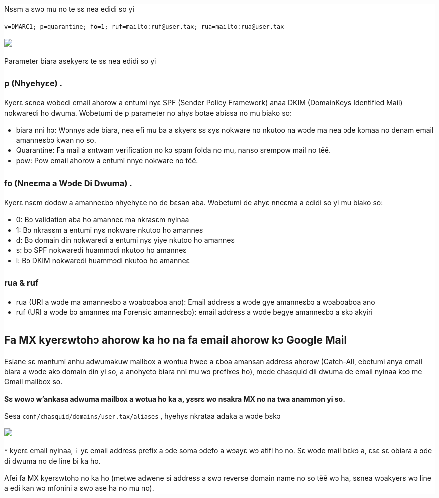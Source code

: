 Nsɛm a ɛwɔ mu no te sɛ nea edidi so yi

```
v=DMARC1; p=quarantine; fo=1; ruf=mailto:ruf@user.tax; rua=mailto:rua@user.tax
```

![](https://pub-b8db533c86124200a9d799bf3ba88099.r2.dev/2023/03/k44P7O3.webp)

Parameter biara asekyerɛ te sɛ nea edidi so yi

### p (Nhyehyɛe) .

Kyerɛ sɛnea wobedi email ahorow a entumi nyɛ SPF (Sender Policy Framework) anaa DKIM (DomainKeys Identified Mail) nokwaredi ho dwuma. Wobetumi de p parameter no ahyɛ botae abiɛsa no mu biako so:

* biara nni hɔ: Wɔnnyɛ ade biara, nea efi mu ba a ɛkyerɛ sɛ ɛyɛ nokware no nkutoo na wɔde ma nea ɔde kɔmaa no denam email amanneɛbɔ kwan no so.
* Quarantine: Fa mail a ɛntwam verification no kɔ spam folda no mu, nanso ɛrempow mail no tẽẽ.
* pow: Pow email ahorow a entumi nnye nokware no tẽẽ.

### fo (Nneɛma a Wɔde Di Dwuma) .

Kyerɛ nsɛm dodow a amanneɛbɔ nhyehyɛe no de bɛsan aba. Wobetumi de ahyɛ nneɛma a edidi so yi mu biako so:

* 0: Bɔ validation aba ho amanneɛ ma nkrasɛm nyinaa
* 1: Bɔ nkrasɛm a entumi nyɛ nokware nkutoo ho amanneɛ
* d: Bɔ domain din nokwaredi a entumi nyɛ yiye nkutoo ho amanneɛ
* s: bɔ SPF nokwaredi huammɔdi nkutoo ho amanneɛ
* l: Bɔ DKIM nokwaredi huammɔdi nkutoo ho amanneɛ

### rua & ruf

* rua (URI a wɔde ma amanneɛbɔ a wɔaboaboa ano): Email address a wɔde gye amanneɛbɔ a wɔaboaboa ano
* ruf (URI a wɔde bɔ amanneɛ ma Forensic amanneɛbɔ): email address a wode begye amanneɛbɔ a ɛkɔ akyiri

## Fa MX kyerɛwtohɔ ahorow ka ho na fa email ahorow kɔ Google Mail

Esiane sɛ mantumi anhu adwumakuw mailbox a wontua hwee a ɛboa amansan address ahorow (Catch-All, ebetumi anya email biara a wɔde akɔ domain din yi so, a anohyeto biara nni mu wɔ prefixes ho), mede chasquid dii dwuma de email nyinaa kɔɔ me Gmail mailbox so.

**Sɛ wowɔ w’ankasa adwuma mailbox a wotua ho ka a, yɛsrɛ wo nsakra MX no na twa anammɔn yi so.**

Sesa `conf/chasquid/domains/user.tax/aliases` , hyehyɛ nkrataa adaka a wɔde bɛkɔ

![](https://pub-b8db533c86124200a9d799bf3ba88099.r2.dev/2023/03/OBDl2gw.webp)

`*` kyerɛ email nyinaa, `i` yɛ email address prefix a ɔde soma ɔdefo a wɔayɛ wɔ atifi hɔ no. Sɛ wode mail bɛkɔ a, ɛsɛ sɛ obiara a ɔde di dwuma no de line bi ka ho.

Afei fa MX kyerɛwtohɔ no ka ho (metwe adwene si address a ɛwɔ reverse domain name no so tẽẽ wɔ ha, sɛnea wɔakyerɛ wɔ line a edi kan wɔ mfonini a ɛwɔ ase ha no mu no).
